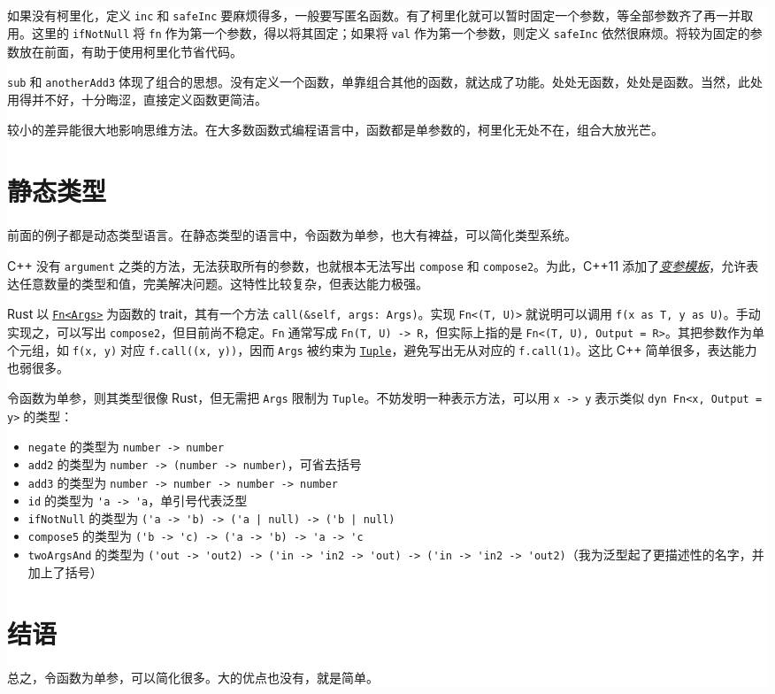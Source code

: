 ```js
```

如果没有柯里化，定义 `inc` 和 `safeInc` 要麻烦得多，一般要写匿名函数。有了柯里化就可以暂时固定一个参数，等全部参数齐了再一并取用。这里的 `ifNotNull` 将 `fn` 作为第一个参数，得以将其固定；如果将 `val` 作为第一个参数，则定义 `safeInc` 依然很麻烦。将较为固定的参数放在前面，有助于使用柯里化节省代码。

`sub` 和 `anotherAdd3` 体现了组合的思想。没有定义一个函数，单靠组合其他的函数，就达成了功能。处处无函数，处处是函数。当然，此处用得并不好，十分晦涩，直接定义函数更简洁。

较小的差异能很大地影响思维方法。在大多数函数式编程语言中，函数都是单参数的，柯里化无处不在，组合大放光芒。

# 静态类型

前面的例子都是动态类型语言。在静态类型的语言中，令函数为单参，也大有裨益，可以简化类型系统。

C++ 没有 `argument` 之类的方法，无法获取所有的参数，也就根本无法写出 `compose` 和 `compose2`。为此，C++11 添加了[*变参模板*](https://zh.cppreference.com/w/cpp/language/parameter_pack)，允许表达任意数量的类型和值，完美解决问题。这特性比较复杂，但表达能力极强。

Rust 以 [`Fn<Args>`](https://www.rustwiki.org.cn/zh-CN/std/ops/trait.Fn.html) 为函数的 trait，其有一个方法 `call(&self, args: Args)`。实现 `Fn<(T, U)>` 就说明可以调用 `f(x as T, y as U)`。手动实现之，可以写出 `compose2`，但目前尚不稳定。`Fn` 通常写成 `Fn(T, U) -> R`，但实际上指的是 `Fn<(T, U), Output = R>`。其把参数作为单个元组，如 `f(x, y)` 对应 `f.call((x, y))`，因而 `Args` 被约束为 [`Tuple`](https://www.rustwiki.org.cn/zh-CN/std/marker/trait.Tuple.html)，避免写出无从对应的 `f.call(1)`。这比 C++ 简单很多，表达能力也弱很多。

令函数为单参，则其类型很像 Rust，但无需把 `Args` 限制为 `Tuple`。不妨发明一种表示方法，可以用 `x -> y` 表示类似 `dyn Fn<x, Output = y>` 的类型：

- `negate` 的类型为 `number -> number`
- `add2` 的类型为 `number -> (number -> number)`，可省去括号
- `add3` 的类型为 `number -> number -> number -> number`
- `id` 的类型为 `'a -> 'a`，单引号代表泛型
- `ifNotNull` 的类型为 `('a -> 'b) -> ('a | null) -> ('b | null)`
- `compose5` 的类型为 `('b -> 'c) -> ('a -> 'b) -> 'a -> 'c`
- `twoArgsAnd` 的类型为 `('out -> 'out2) -> ('in -> 'in2 -> 'out) -> ('in -> 'in2 -> 'out2)`（我为泛型起了更描述性的名字，并加上了括号）

# 结语

总之，令函数为单参，可以简化很多。大的优点也没有，就是简单。
